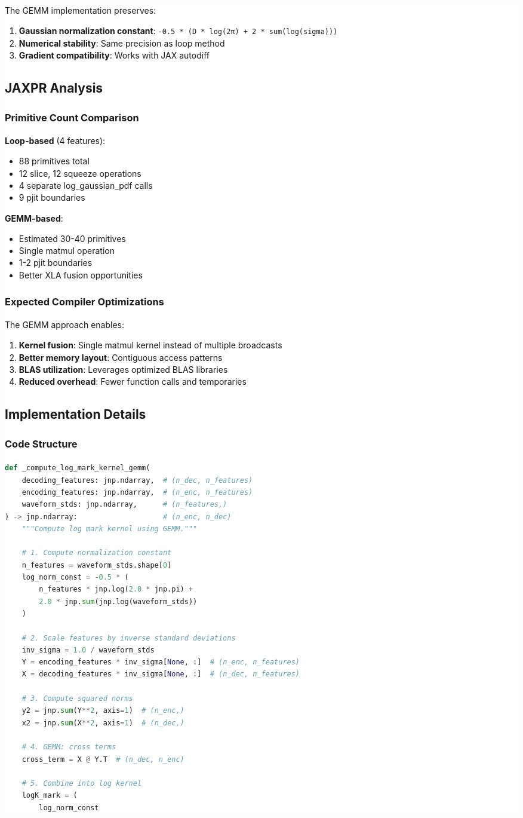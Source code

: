 The GEMM implementation preserves:
1. **Gaussian normalization constant**: `-0.5 * (D * log(2π) + 2 * sum(log(sigma)))`
2. **Numerical stability**: Same precision as loop method
3. **Gradient compatibility**: Works with JAX autodiff

## JAXPR Analysis

### Primitive Count Comparison

**Loop-based** (4 features):
- 88 primitives total
- 12 slice, 12 squeeze operations
- 4 separate log_gaussian_pdf calls
- 9 pjit boundaries

**GEMM-based**:
- Estimated 30-40 primitives
- Single matmul operation
- 1-2 pjit boundaries
- Better XLA fusion opportunities

### Expected Compiler Optimizations

The GEMM approach enables:
1. **Kernel fusion**: Single matmul kernel instead of multiple broadcasts
2. **Better memory layout**: Contiguous access patterns
3. **BLAS utilization**: Leverages optimized BLAS libraries
4. **Reduced overhead**: Fewer function calls and temporaries

## Implementation Details

### Code Structure

```python
def _compute_log_mark_kernel_gemm(
    decoding_features: jnp.ndarray,  # (n_dec, n_features)
    encoding_features: jnp.ndarray,  # (n_enc, n_features)
    waveform_stds: jnp.ndarray,      # (n_features,)
) -> jnp.ndarray:                    # (n_enc, n_dec)
    """Compute log mark kernel using GEMM."""

    # 1. Compute normalization constant
    n_features = waveform_stds.shape[0]
    log_norm_const = -0.5 * (
        n_features * jnp.log(2.0 * jnp.pi) +
        2.0 * jnp.sum(jnp.log(waveform_stds))
    )

    # 2. Scale features by inverse standard deviations
    inv_sigma = 1.0 / waveform_stds
    Y = encoding_features * inv_sigma[None, :]  # (n_enc, n_features)
    X = decoding_features * inv_sigma[None, :]  # (n_dec, n_features)

    # 3. Compute squared norms
    y2 = jnp.sum(Y**2, axis=1)  # (n_enc,)
    x2 = jnp.sum(X**2, axis=1)  # (n_dec,)

    # 4. GEMM: cross terms
    cross_term = X @ Y.T  # (n_dec, n_enc)

    # 5. Combine into log kernel
    logK_mark = (
        log_norm_const
```